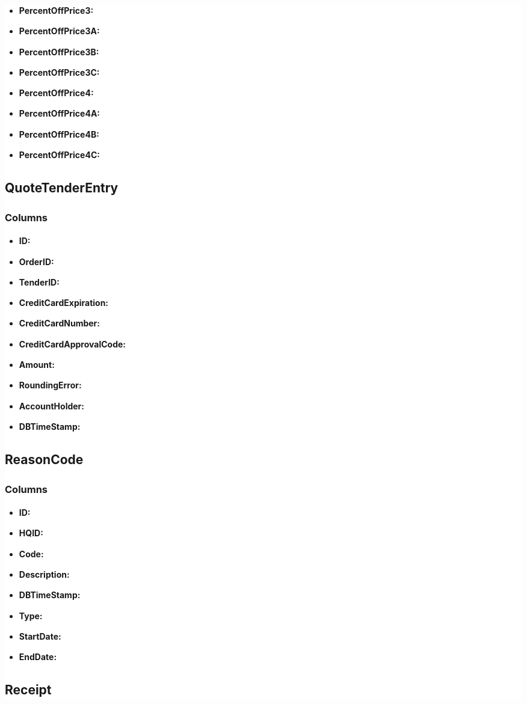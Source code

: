 -   **PercentOffPrice3:**

-   **PercentOffPrice3A:**

-   **PercentOffPrice3B:**

-   **PercentOffPrice3C:**

-   **PercentOffPrice4:**

-   **PercentOffPrice4A:**

-   **PercentOffPrice4B:**

-   **PercentOffPrice4C:**

## QuoteTenderEntry

### Columns

-   **ID:**

-   **OrderID:**

-   **TenderID:**

-   **CreditCardExpiration:**

-   **CreditCardNumber:**

-   **CreditCardApprovalCode:**

-   **Amount:**

-   **RoundingError:**

-   **AccountHolder:**

-   **DBTimeStamp:**

## ReasonCode

### Columns

-   **ID:**

-   **HQID:**

-   **Code:**

-   **Description:**

-   **DBTimeStamp:**

-   **Type:**

-   **StartDate:**

-   **EndDate:**

## Receipt
